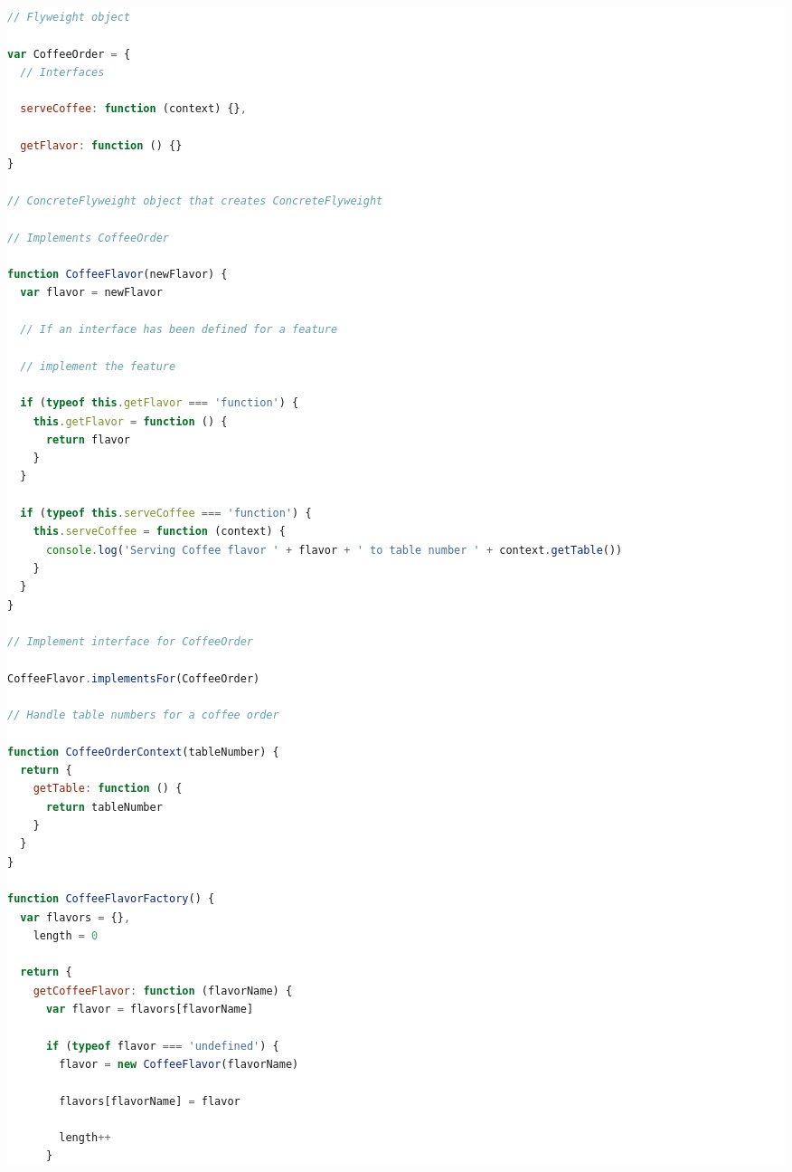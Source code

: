 ```javascript
// Flyweight object

var CoffeeOrder = {
  // Interfaces

  serveCoffee: function (context) {},

  getFlavor: function () {}
}

// ConcreteFlyweight object that creates ConcreteFlyweight

// Implements CoffeeOrder

function CoffeeFlavor(newFlavor) {
  var flavor = newFlavor

  // If an interface has been defined for a feature

  // implement the feature

  if (typeof this.getFlavor === 'function') {
    this.getFlavor = function () {
      return flavor
    }
  }

  if (typeof this.serveCoffee === 'function') {
    this.serveCoffee = function (context) {
      console.log('Serving Coffee flavor ' + flavor + ' to table number ' + context.getTable())
    }
  }
}

// Implement interface for CoffeeOrder

CoffeeFlavor.implementsFor(CoffeeOrder)

// Handle table numbers for a coffee order

function CoffeeOrderContext(tableNumber) {
  return {
    getTable: function () {
      return tableNumber
    }
  }
}

function CoffeeFlavorFactory() {
  var flavors = {},
    length = 0

  return {
    getCoffeeFlavor: function (flavorName) {
      var flavor = flavors[flavorName]

      if (typeof flavor === 'undefined') {
        flavor = new CoffeeFlavor(flavorName)

        flavors[flavorName] = flavor

        length++
      }
```